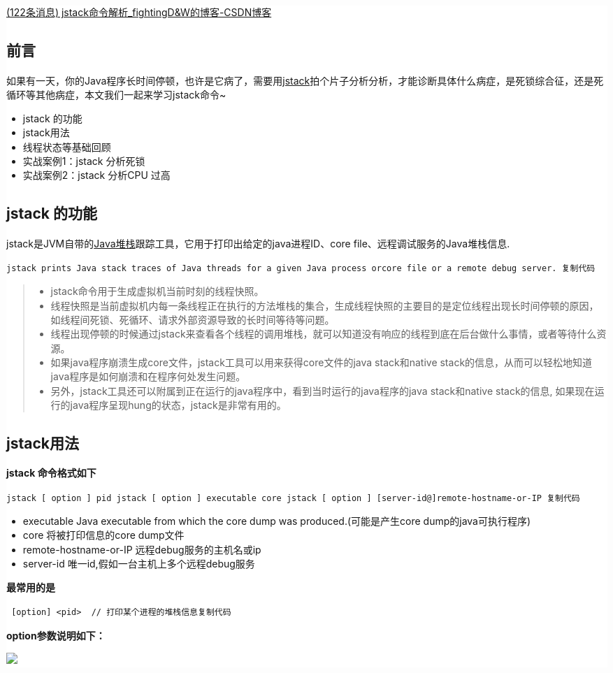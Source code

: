 [(122条消息) jstack命令解析\_fightingD&W的博客-CSDN博客](https://blog.csdn.net/weixin_44588186/article/details/124680586)

## 前言

如果有一天，你的Java程序长时间停顿，也许是它病了，需要用[jstack](https://so.csdn.net/so/search?q=jstack&spm=1001.2101.3001.7020)拍个片子分析分析，才能诊断具体什么病症，是死锁综合征，还是死循环等其他病症，本文我们一起来学习jstack命令~

-   jstack 的功能
-   jstack用法
-   线程状态等基础回顾
-   实战案例1：jstack 分析死锁
-   实战案例2：jstack 分析CPU 过高

## jstack 的功能

jstack是JVM自带的[Java堆栈](https://so.csdn.net/so/search?q=Java%E5%A0%86%E6%A0%88&spm=1001.2101.3001.7020)跟踪工具，它用于打印出给定的java进程ID、core file、远程调试服务的Java堆栈信息.

```
jstack prints Java stack traces of Java threads for a given Java process orcore file or a remote debug server. 复制代码
```

> -   jstack命令用于生成虚拟机当前时刻的线程快照。
> -   线程快照是当前虚拟机内每一条线程正在执行的方法堆栈的集合，生成线程快照的主要目的是定位线程出现长时间停顿的原因， 如线程间死锁、死循环、请求外部资源导致的长时间等待等问题。
> -   线程出现停顿的时候通过jstack来查看各个线程的调用堆栈，就可以知道没有响应的线程到底在后台做什么事情，或者等待什么资源。
> -   如果java程序崩溃生成core文件，jstack工具可以用来获得core文件的java stack和native stack的信息，从而可以轻松地知道java程序是如何崩溃和在程序何处发生问题。
> -   另外，jstack工具还可以附属到正在运行的java程序中，看到当时运行的java程序的java stack和native stack的信息, 如果现在运行的java程序呈现hung的状态，jstack是非常有用的。

## jstack用法

**jstack 命令格式如下**

```
jstack [ option ] pid jstack [ option ] executable core jstack [ option ] [server-id@]remote-hostname-or-IP 复制代码
```

-   executable Java executable from which the core dump was produced.(可能是产生core dump的java可执行程序)
-   core 将被打印信息的core dump文件
-   remote-hostname-or-IP 远程debug服务的主机名或ip
-   server-id 唯一id,假如一台主机上多个远程debug服务

**最常用的是**

```
 [option] <pid>  // 打印某个进程的堆栈信息复制代码
```

**option参数说明如下：**

![](https://img-blog.csdnimg.cn/img_convert/0269b6d4353b99cff9cc3bf41b78366c.webp?x-oss-process=image/format,png)
